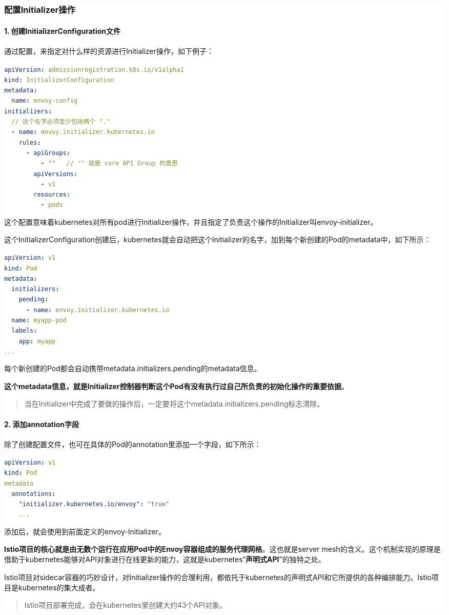 ### 配置Initializer操作
#### 1. 创建InitializerConfiguration文件


通过配置，来指定对什么样的资源进行Initializer操作，如下例子：
```yaml
apiVersion: admissionregistration.k8s.io/v1alpha1
kind: InitializerConfiguration
metadata:
  name: envoy-config
initializers:
  // 这个名字必须至少包括两个 "."
  - name: envoy.initializer.kubernetes.io
    rules:
      - apiGroups:
          - ""   // "" 就是 core API Group 的意思
        apiVersions:
          - v1
        resources:
          - pods

```
这个配置意味着kubernetes对所有pod进行Initializer操作，并且指定了负责这个操作的Initializer叫envoy-initializer。

这个InitializerConfiguration创建后，kubernetes就会自动把这个Initializer的名字，加到每个新创建的Pod的metadata中，如下所示：
```yaml
apiVersion: v1
kind: Pod
metadata:
  initializers:
    pending:
      - name: envoy.initializer.kubernetes.io
  name: myapp-pod
  labels:
    app: myapp
...

```
每个新创建的Pod都会自动携带metadata.initializers.pending的metadata信息。

**这个metadata信息，就是Initializer控制器判断这个Pod有没有执行过自己所负责的初始化操作的重要依据**。

> 当在Initializer中完成了要做的操作后，一定要将这个metadata.initializers.pending标志清除。

#### 2. 添加annotation字段
除了创建配置文件，也可在具体的Pod的annotation里添加一个字段，如下所示：
```yaml
apiVersion: v1
kind: Pod
metadata
  annotations:
    "initializer.kubernetes.io/envoy": "true"
    ...

```
添加后，就会使用到前面定义的envoy-Initializer。


**Istio项目的核心就是由无数个运行在应用Pod中的Envoy容器组成的服务代理网格**。这也就是server mesh的含义。这个机制实现的原理是借助于kubernetes能够对API对象进行在线更新的能力，这就是kubernetes“**声明式API**”的独特之处。

Istio项目对sidecar容器的巧妙设计，对Initializer操作的合理利用，都依托于kubernetes的声明式API和它所提供的各种编排能力。Istio项目是kubernetes的集大成者。

> Istio项目部署完成，会在kubernetes里创建大约43个API对象。

